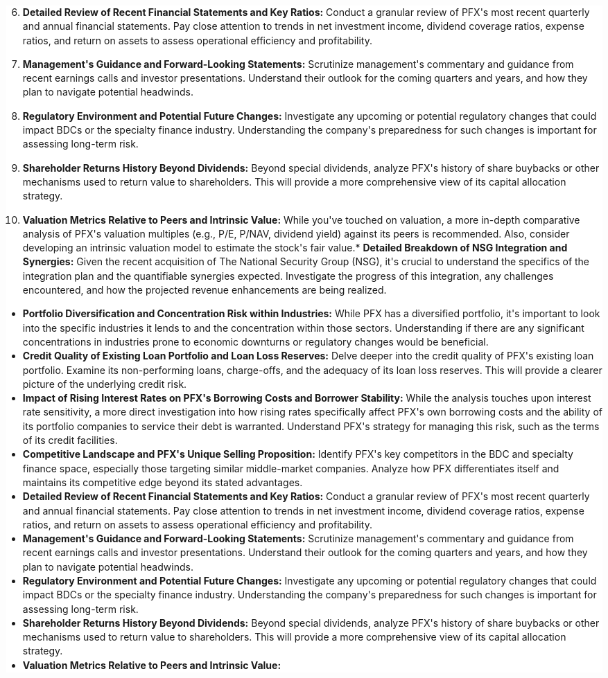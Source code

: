 6.  **Detailed Review of Recent Financial Statements and Key Ratios:**
    Conduct a granular review of PFX's most recent quarterly and annual financial statements. Pay close attention to trends in net investment income, dividend coverage ratios, expense ratios, and return on assets to assess operational efficiency and profitability.

7.  **Management's Guidance and Forward-Looking Statements:**
    Scrutinize management's commentary and guidance from recent earnings calls and investor presentations. Understand their outlook for the coming quarters and years, and how they plan to navigate potential headwinds.

8.  **Regulatory Environment and Potential Future Changes:**
    Investigate any upcoming or potential regulatory changes that could impact BDCs or the specialty finance industry. Understanding the company's preparedness for such changes is important for assessing long-term risk.

9.  **Shareholder Returns History Beyond Dividends:**
    Beyond special dividends, analyze PFX's history of share buybacks or other mechanisms used to return value to shareholders. This will provide a more comprehensive view of its capital allocation strategy.

10. **Valuation Metrics Relative to Peers and Intrinsic Value:**
    While you've touched on valuation, a more in-depth comparative analysis of PFX's valuation multiples (e.g., P/E, P/NAV, dividend yield) against its peers is recommended. Also, consider developing an intrinsic valuation model to estimate the stock's fair value.*   **Detailed Breakdown of NSG Integration and Synergies:**
    Given the recent acquisition of The National Security Group (NSG), it's crucial to understand the specifics of the integration plan and the quantifiable synergies expected. Investigate the progress of this integration, any challenges encountered, and how the projected revenue enhancements are being realized.
*   **Portfolio Diversification and Concentration Risk within Industries:**
    While PFX has a diversified portfolio, it's important to look into the specific industries it lends to and the concentration within those sectors. Understanding if there are any significant concentrations in industries prone to economic downturns or regulatory changes would be beneficial.
*   **Credit Quality of Existing Loan Portfolio and Loan Loss Reserves:**
    Delve deeper into the credit quality of PFX's existing loan portfolio. Examine its non-performing loans, charge-offs, and the adequacy of its loan loss reserves. This will provide a clearer picture of the underlying credit risk.
*   **Impact of Rising Interest Rates on PFX's Borrowing Costs and Borrower Stability:**
    While the analysis touches upon interest rate sensitivity, a more direct investigation into how rising rates specifically affect PFX's own borrowing costs and the ability of its portfolio companies to service their debt is warranted. Understand PFX's strategy for managing this risk, such as the terms of its credit facilities.
*   **Competitive Landscape and PFX's Unique Selling Proposition:**
    Identify PFX's key competitors in the BDC and specialty finance space, especially those targeting similar middle-market companies. Analyze how PFX differentiates itself and maintains its competitive edge beyond its stated advantages.
*   **Detailed Review of Recent Financial Statements and Key Ratios:**
    Conduct a granular review of PFX's most recent quarterly and annual financial statements. Pay close attention to trends in net investment income, dividend coverage ratios, expense ratios, and return on assets to assess operational efficiency and profitability.
*   **Management's Guidance and Forward-Looking Statements:**
    Scrutinize management's commentary and guidance from recent earnings calls and investor presentations. Understand their outlook for the coming quarters and years, and how they plan to navigate potential headwinds.
*   **Regulatory Environment and Potential Future Changes:**
    Investigate any upcoming or potential regulatory changes that could impact BDCs or the specialty finance industry. Understanding the company's preparedness for such changes is important for assessing long-term risk.
*   **Shareholder Returns History Beyond Dividends:**
    Beyond special dividends, analyze PFX's history of share buybacks or other mechanisms used to return value to shareholders. This will provide a more comprehensive view of its capital allocation strategy.
*   **Valuation Metrics Relative to Peers and Intrinsic Value:**